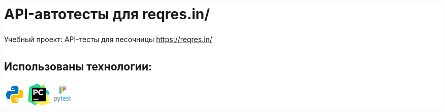 # API-автотесты для reqres.in/
Учебный проект: API-тесты для песочницы https://reqres.in/


## Использованы технологии:
<p  align="left">
  <code><img width="5%" title="Python" src="media/logo/python.png"></code>
  <code><img width="5%" title="Pycharm" src="media/logo/pycharm.png"></code>
  <code><img width="5%" title="Pytest" src="media/logo/pytest.png"></code>